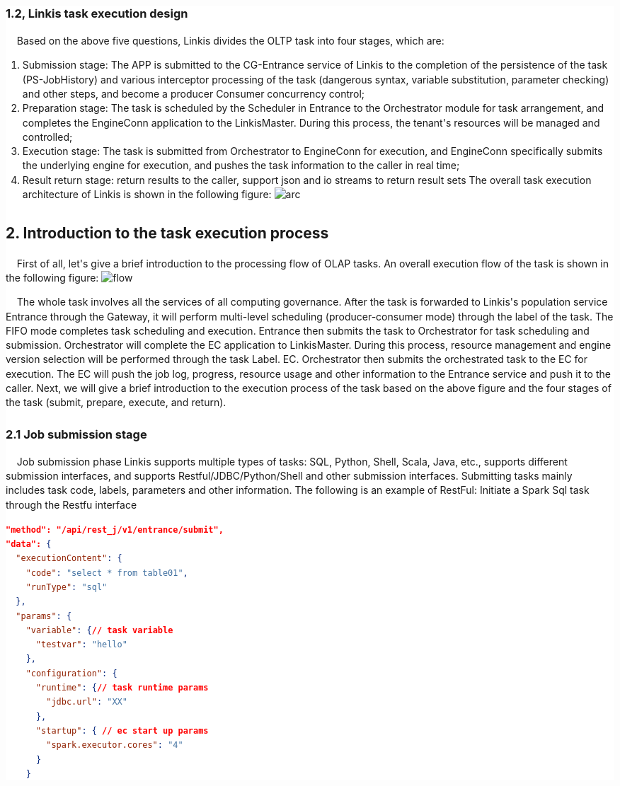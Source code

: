 ### 1.2, Linkis task execution design

&nbsp;&nbsp;&nbsp;&nbsp;Based on the above five questions, Linkis divides the OLTP task into four stages, which are:

1. Submission stage: The APP is submitted to the CG-Entrance service of Linkis to the completion of the persistence of the task (PS-JobHistory) and various interceptor processing of the task (dangerous syntax, variable substitution, parameter checking) and other steps, and become a producer Consumer concurrency control;
2. Preparation stage: The task is scheduled by the Scheduler in Entrance to the Orchestrator module for task arrangement, and completes the EngineConn application to the LinkisMaster. During this process, the tenant's resources will be managed and controlled;
3. Execution stage: The task is submitted from Orchestrator to EngineConn for execution, and EngineConn specifically submits the underlying engine for execution, and pushes the task information to the caller in real time;
4. Result return stage: return results to the caller, support json and io streams to return result sets
   The overall task execution architecture of Linkis is shown in the following figure:
   ![arc](/Images/Architecture/Job_submission_preparation_and_execution_process/linkis_job_arc.png)

## 2. Introduction to the task execution process

&nbsp;&nbsp;&nbsp;&nbsp;First of all, let's give a brief introduction to the processing flow of OLAP tasks. An overall execution flow of the task is shown in the following figure:
![flow](/Images/Architecture/Job_submission_preparation_and_execution_process/linkis_job_flow.png)

&nbsp;&nbsp;&nbsp;&nbsp;The whole task involves all the services of all computing governance. After the task is forwarded to Linkis's population service Entrance through the Gateway, it will perform multi-level scheduling (producer-consumer mode) through the label of the task. The FIFO mode completes task scheduling and execution. Entrance then submits the task to Orchestrator for task scheduling and submission. Orchestrator will complete the EC application to LinkisMaster. During this process, resource management and engine version selection will be performed through the task Label. EC. Orchestrator then submits the orchestrated task to the EC for execution. The EC will push the job log, progress, resource usage and other information to the Entrance service and push it to the caller. Next, we will give a brief introduction to the execution process of the task based on the above figure and the four stages of the task (submit, prepare, execute, and return).

### 2.1 Job submission stage

&nbsp;&nbsp;&nbsp;&nbsp;Job submission phase Linkis supports multiple types of tasks: SQL, Python, Shell, Scala, Java, etc., supports different submission interfaces, and supports Restful/JDBC/Python/Shell and other submission interfaces. Submitting tasks mainly includes task code, labels, parameters and other information. The following is an example of RestFul:
Initiate a Spark Sql task through the Restfu interface

````JSON
"method": "/api/rest_j/v1/entrance/submit",
"data": {
  "executionContent": {
    "code": "select * from table01",
    "runType": "sql"
  },
  "params": {
    "variable": {// task variable
      "testvar": "hello"
    },
    "configuration": {
      "runtime": {// task runtime params
        "jdbc.url": "XX"
      },
      "startup": { // ec start up params
        "spark.executor.cores": "4"
      }
    }
````